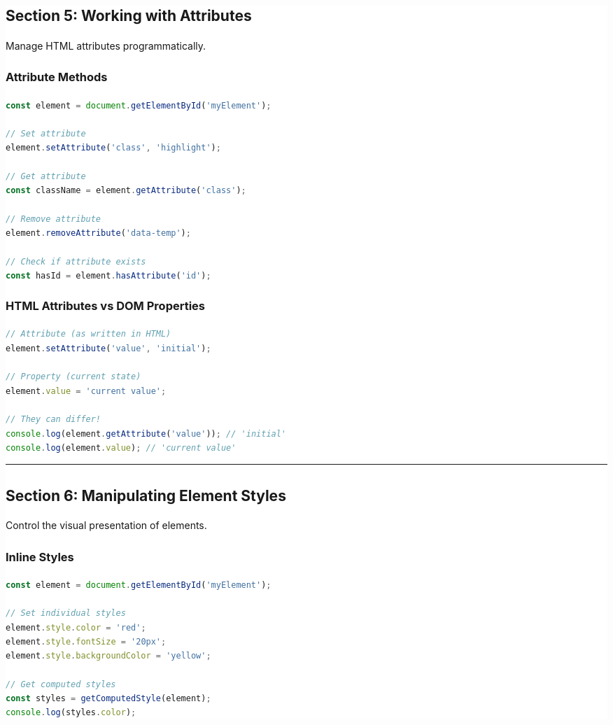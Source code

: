 
## Section 5: Working with Attributes

Manage HTML attributes programmatically.

### Attribute Methods

```javascript
const element = document.getElementById('myElement');

// Set attribute
element.setAttribute('class', 'highlight');

// Get attribute
const className = element.getAttribute('class');

// Remove attribute
element.removeAttribute('data-temp');

// Check if attribute exists
const hasId = element.hasAttribute('id');
```

### HTML Attributes vs DOM Properties

```javascript
// Attribute (as written in HTML)
element.setAttribute('value', 'initial');

// Property (current state)
element.value = 'current value';

// They can differ!
console.log(element.getAttribute('value')); // 'initial'
console.log(element.value); // 'current value'
```

---

## Section 6: Manipulating Element Styles

Control the visual presentation of elements.

### Inline Styles

```javascript
const element = document.getElementById('myElement');

// Set individual styles
element.style.color = 'red';
element.style.fontSize = '20px';
element.style.backgroundColor = 'yellow';

// Get computed styles
const styles = getComputedStyle(element);
console.log(styles.color);
```
